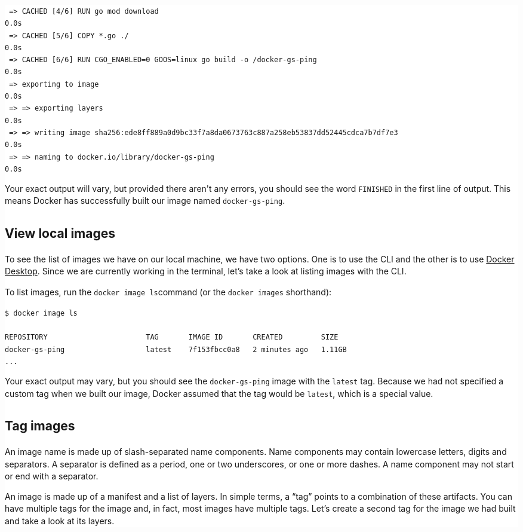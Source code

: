 ```console
 => CACHED [4/6] RUN go mod download                                                                                                       0.0s
 => CACHED [5/6] COPY *.go ./                                                                                                              0.0s
 => CACHED [6/6] RUN CGO_ENABLED=0 GOOS=linux go build -o /docker-gs-ping                                                                  0.0s
 => exporting to image                                                                                                                     0.0s
 => => exporting layers                                                                                                                    0.0s
 => => writing image sha256:ede8ff889a0d9bc33f7a8da0673763c887a258eb53837dd52445cdca7b7df7e3                                               0.0s
 => => naming to docker.io/library/docker-gs-ping                                                                                          0.0s
```

Your exact output will vary, but provided there aren't any errors, you should
see the word `FINISHED` in the first line of output. This means Docker has successfully
built our image named `docker-gs-ping`.

## View local images

To see the list of images we have on our local machine, we have two options. One
is to use the CLI and the other is to use [Docker Desktop](../../desktop/index.md).
Since we are currently working in the terminal, let’s take a look at listing
images with the CLI.

To list images, run the `docker image ls`command (or the `docker images` shorthand):

```console
$ docker image ls

REPOSITORY                       TAG       IMAGE ID       CREATED         SIZE
docker-gs-ping                   latest    7f153fbcc0a8   2 minutes ago   1.11GB
...
```

Your exact output may vary, but you should see the `docker-gs-ping` image with the
`latest` tag. Because we had not specified a custom tag when we built our image, 
Docker assumed that the tag would be `latest`, which is a special value.

## Tag images

An image name is made up of slash-separated name components. Name components may
contain lowercase letters, digits and separators. A separator is defined as a
period, one or two underscores, or one or more dashes. A name component may not
start or end with a separator.

An image is made up of a manifest and a list of layers. In simple terms, a “tag”
points to a combination of these artifacts. You can have multiple tags for the
image and, in fact, most images have multiple tags. Let’s create a second tag
for the image we had built and take a look at its layers.
